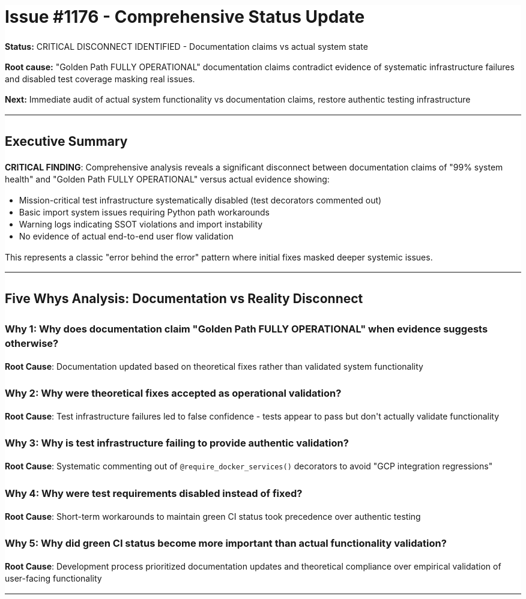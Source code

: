 # Issue #1176 - Comprehensive Status Update

**Status:** CRITICAL DISCONNECT IDENTIFIED - Documentation claims vs actual system state

**Root cause:** "Golden Path FULLY OPERATIONAL" documentation claims contradict evidence of systematic infrastructure failures and disabled test coverage masking real issues.

**Next:** Immediate audit of actual system functionality vs documentation claims, restore authentic testing infrastructure

---

## Executive Summary

**CRITICAL FINDING**: Comprehensive analysis reveals a significant disconnect between documentation claims of "99% system health" and "Golden Path FULLY OPERATIONAL" versus actual evidence showing:

- Mission-critical test infrastructure systematically disabled (test decorators commented out)
- Basic import system issues requiring Python path workarounds
- Warning logs indicating SSOT violations and import instability  
- No evidence of actual end-to-end user flow validation

This represents a classic "error behind the error" pattern where initial fixes masked deeper systemic issues.

---

## Five Whys Analysis: Documentation vs Reality Disconnect

### Why 1: Why does documentation claim "Golden Path FULLY OPERATIONAL" when evidence suggests otherwise?
**Root Cause**: Documentation updated based on theoretical fixes rather than validated system functionality

### Why 2: Why were theoretical fixes accepted as operational validation?
**Root Cause**: Test infrastructure failures led to false confidence - tests appear to pass but don't actually validate functionality

### Why 3: Why is test infrastructure failing to provide authentic validation?
**Root Cause**: Systematic commenting out of `@require_docker_services()` decorators to avoid "GCP integration regressions"

### Why 4: Why were test requirements disabled instead of fixed?
**Root Cause**: Short-term workarounds to maintain green CI status took precedence over authentic testing

### Why 5: Why did green CI status become more important than actual functionality validation?
**Root Cause**: Development process prioritized documentation updates and theoretical compliance over empirical validation of user-facing functionality

---